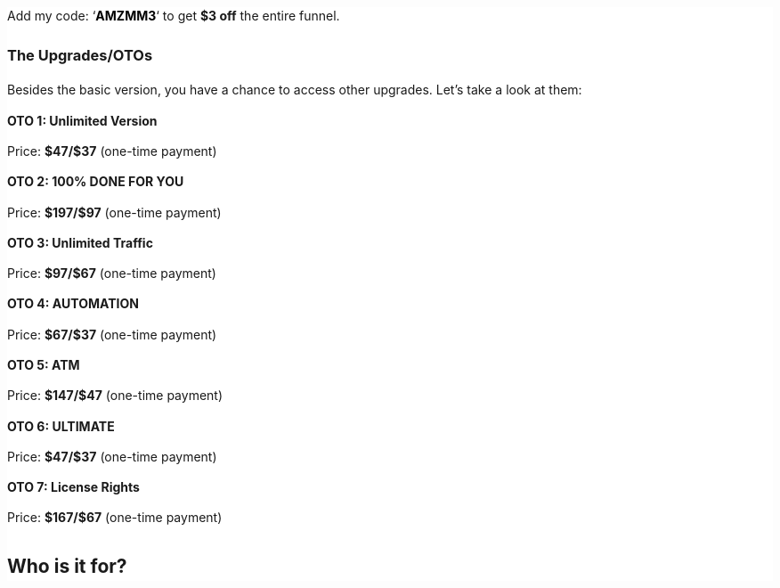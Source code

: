 

<p class="has-text-align-center">Add my code: ‘<strong><mark style="background-color:rgba(0, 0, 0, 0)" class="has-inline-color has-luminous-vivid-orange-color">AMZMM3</mark></strong>‘ to get <strong>$3 off</strong> the entire funnel.</p>



<h3 class="wp-block-heading">The Upgrades/OTOs</h3>



<p>Besides the basic version, you have a chance to access other upgrades. Let’s take a look at them:</p>



<p><strong>OTO 1:&nbsp;Unlimited Version</strong></p>



<p>Price:&nbsp;<strong>$47/$37</strong>&nbsp;(one-time payment)</p>



<p><strong>OTO 2:&nbsp;100% DONE FOR YOU</strong></p>



<p>Price:&nbsp;<strong>$197/$97</strong>&nbsp;(one-time payment)</p>



<p><strong>OTO 3:&nbsp;Unlimited Traffic</strong></p>



<p>Price:&nbsp;<strong>$97/$67</strong>&nbsp;(one-time payment)</p>



<p><strong>OTO 4:&nbsp;AUTOMATION</strong></p>



<p>Price:&nbsp;<strong>$67/$37</strong>&nbsp;(one-time payment)</p>



<p><strong>OTO 5:&nbsp;ATM</strong></p>



<p>Price:&nbsp;<strong>$147/$47</strong>&nbsp;(one-time payment)</p>



<p><strong>OTO 6:&nbsp;ULTIMATE</strong></p>



<p>Price:&nbsp;<strong>$47/$37</strong>&nbsp;(one-time payment)</p>



<p><strong>OTO 7:&nbsp;License Rights</strong></p>



<p>Price:&nbsp;<strong>$167/$67</strong>&nbsp;(one-time payment)</p>



<h2 class="wp-block-heading">Who is it for?</h2>
